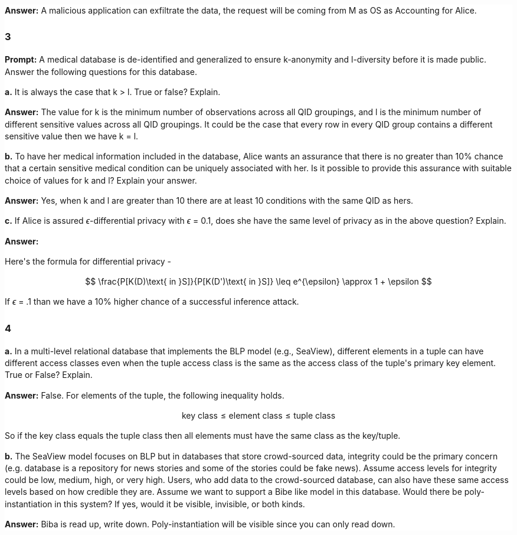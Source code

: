 **Answer:** A malicious application can exfiltrate the data, the request will be
coming from M as OS as Accounting for Alice.

### 3

**Prompt:** A medical database is de-identified and generalized to ensure
k-anonymity and l-diversity before it is made public. Answer the following
questions for this database.

**a.** It is always the case that k > l. True or false? Explain.

**Answer:** The value for k is the minimum number of observations across all QID
groupings, and l is the minimum number of different sensitive values across all
QID groupings. It could be the case that every row in every QID group contains a
different sensitive value then we have k = l.

**b.** To have her medical information included in the database, Alice wants an
assurance that there is no greater than 10% chance that a certain sensitive
medical condition can be uniquely associated with her. Is it possible to provide
this assurance with suitable choice of values for k and l? Explain your answer.

**Answer:** Yes, when k and l are greater than 10 there are at least 10
conditions with the same QID as hers.

**c.** If Alice is assured $\epsilon$-differential privacy with $\epsilon$ =
0.1, does she have the same level of privacy as in the above question? Explain.

**Answer:**

Here's the formula for differential privacy -

$$
\frac{P[K(D)\text{ in }S]}{P[K(D')\text{ in }S]} \leq e^{\epsilon} \approx 1 +
\epsilon
$$

If $\epsilon$ = .1 than we have a 10% higher chance of a successful inference
attack.

### 4

**a.** In a multi-level relational database that implements the BLP model (e.g.,
SeaView), different elements in a tuple can have different access classes even
when the tuple access class is the same as the access class of the tuple's
primary key element. True or False? Explain.

**Answer:** False. For elements of the tuple, the following inequality holds.

$$\text{key class} \leq \text{element class} \leq \text{tuple class}$$

So if the key class equals the tuple class then all elements must have the same
class as the key/tuple.

**b.** The SeaView model focuses on BLP but in databases that store
crowd-sourced data, integrity could be the primary concern (e.g. database is a
repository for news stories and some of the stories could be fake news). Assume
access levels for integrity could be low, medium, high, or very high. Users, who
add data to the crowd-sourced database, can also have these same access levels
based on how credible they are. Assume we want to support a Bibe like model in
this database. Would there be poly-instantiation in this system? If yes, would
it be visible, invisible, or both kinds.

**Answer:** Biba is read up, write down. Poly-instantiation will be visible
since you can only read down.
